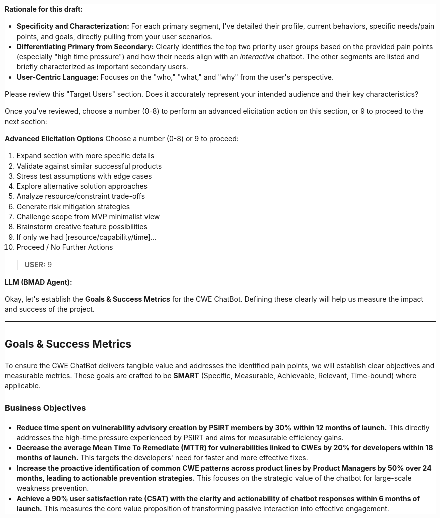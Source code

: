 **Rationale for this draft:**

* **Specificity and Characterization:** For each primary segment, I've detailed their profile, current behaviors, specific needs/pain points, and goals, directly pulling from your user scenarios.  
* **Differentiating Primary from Secondary:** Clearly identifies the top two priority user groups based on the provided pain points (especially "high time pressure") and how their needs align with an *interactive* chatbot. The other segments are listed and briefly characterized as important secondary users.  
* **User-Centric Language:** Focuses on the "who," "what," and "why" from the user's perspective.

Please review this "Target Users" section. Does it accurately represent your intended audience and their key characteristics?

Once you've reviewed, choose a number (0-8) to perform an advanced elicitation action on this section, or 9 to proceed to the next section:

**Advanced Elicitation Options** Choose a number (0-8) or 9 to proceed:

1. Expand section with more specific details  
2. Validate against similar successful products  
3. Stress test assumptions with edge cases  
4. Explore alternative solution approaches  
5. Analyze resource/constraint trade-offs  
6. Generate risk mitigation strategies  
7. Challenge scope from MVP minimalist view  
8. Brainstorm creative feature possibilities  
9. If only we had \[resource/capability/time\]...  
10. Proceed / No Further Actions

> **USER:** 9

**LLM (BMAD Agent):**

Okay, let's establish the **Goals & Success Metrics** for the CWE ChatBot. Defining these clearly will help us measure the impact and success of the project.

---

## **Goals & Success Metrics**

To ensure the CWE ChatBot delivers tangible value and addresses the identified pain points, we will establish clear objectives and measurable metrics. These goals are crafted to be **SMART** (Specific, Measurable, Achievable, Relevant, Time-bound) where applicable.

### **Business Objectives**

* **Reduce time spent on vulnerability advisory creation by PSIRT members by 30% within 12 months of launch.** This directly addresses the high-time pressure experienced by PSIRT and aims for measurable efficiency gains.  
* **Decrease the average Mean Time To Remediate (MTTR) for vulnerabilities linked to CWEs by 20% for developers within 18 months of launch.** This targets the developers' need for faster and more effective fixes.  
* **Increase the proactive identification of common CWE patterns across product lines by Product Managers by 50% over 24 months, leading to actionable prevention strategies.** This focuses on the strategic value of the chatbot for large-scale weakness prevention.  
* **Achieve a 90% user satisfaction rate (CSAT) with the clarity and actionability of chatbot responses within 6 months of launch.** This measures the core value proposition of transforming passive interaction into effective engagement.
